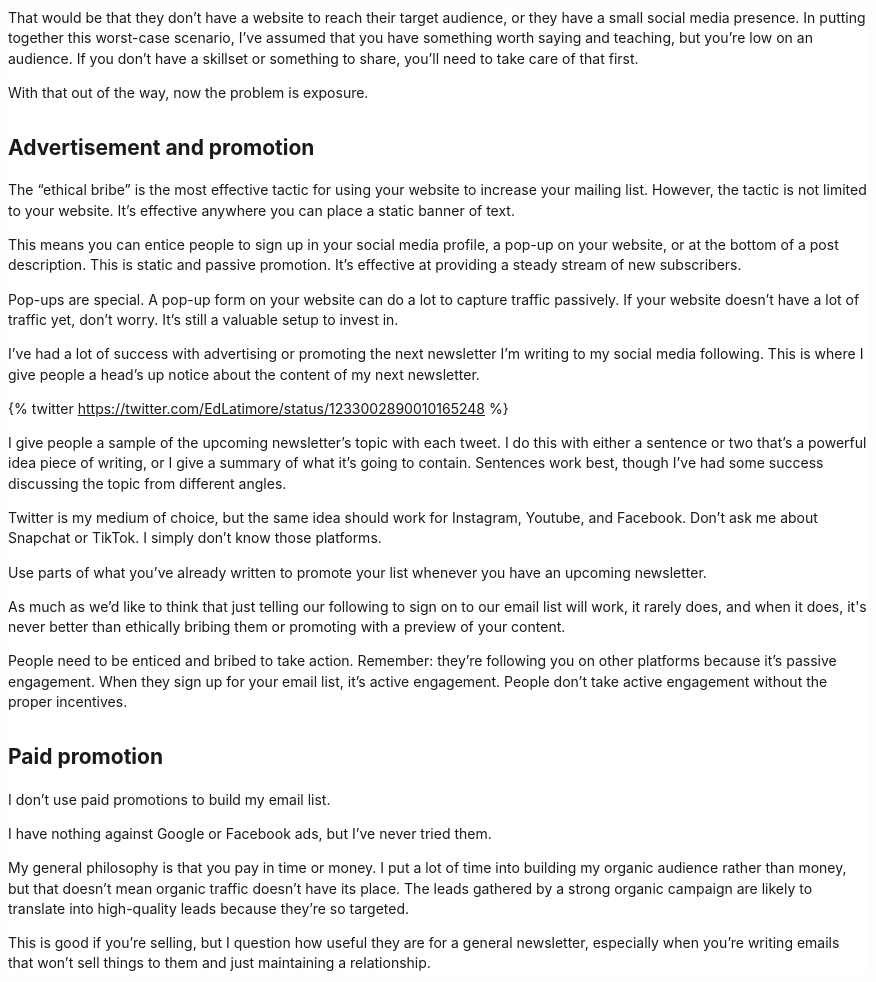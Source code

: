 That would be that they don’t have a website to reach their target audience, or they have a small social media presence. In putting together this worst-case scenario, I’ve assumed that you have something worth saying and teaching, but you’re low on an audience. If you don’t have a skillset or something to share, you’ll need to take care of that first.

With that out of the way, now the problem is exposure.&nbsp;

## Advertisement and promotion&nbsp;

The “ethical bribe” is the most effective tactic for using your website to increase your mailing list. However, the tactic is not limited to your website. It’s effective anywhere you can place a static banner of text.

This means you can entice people to sign up in your social media profile, a pop-up on your website, or at the bottom of a post description. This is static and passive promotion. It’s effective at providing a steady stream of new subscribers.

Pop-ups are special. A pop-up form on your website can do a lot to capture traffic passively. If your website doesn’t have a lot of traffic yet, don’t worry. It’s still a valuable setup to invest in.

I’ve had a lot of success with advertising or promoting the next newsletter I’m writing to my social media following. This is where I give people a head’s up notice about the content of my next newsletter.

{% twitter https://twitter.com/EdLatimore/status/1233002890010165248 %}

I give people a sample of the upcoming newsletter’s topic with each tweet. I do this with either a sentence or two that’s a powerful idea piece of writing, or I give a summary of what it’s going to contain. Sentences work best, though I’ve had some success discussing the topic from different angles.

Twitter is my medium of choice, but the same idea should work for Instagram, Youtube, and Facebook. Don’t ask me about Snapchat or TikTok. I simply don’t know those platforms.

Use parts of what you’ve already written to promote your list whenever you have an upcoming newsletter.

As much as we’d like to think that just telling our following to sign on to our email list will work, it rarely does, and when it does, it's never better than ethically bribing them or promoting with a preview of your content.

People need to be enticed and bribed to take action. Remember: they’re following you on other platforms because it’s passive engagement. When they sign up for your email list, it’s active engagement. People don’t take active engagement without the proper incentives.

## Paid promotion

I don’t use paid promotions to build my email list.

I have nothing against Google or Facebook ads, but I’ve never tried them.

My general philosophy is that you pay in time or money. I put a lot of time into building my organic audience rather than money, but that doesn’t mean organic traffic doesn’t have its place. The leads gathered by a strong organic campaign are likely to translate into high-quality leads because they’re so targeted.

This is good if you’re selling, but I question how useful they are for a general newsletter, especially when you’re writing emails that won’t sell things to them and just maintaining a relationship.
